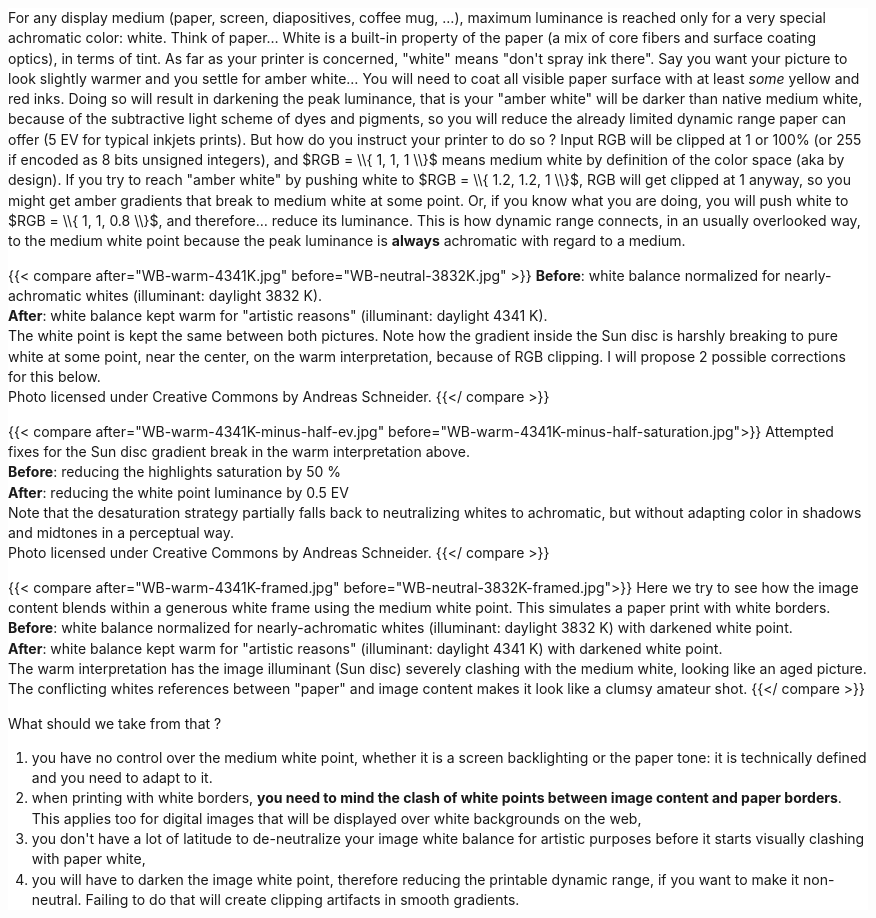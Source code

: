 For any display medium (paper, screen, diapositives, coffee mug, …), maximum luminance is reached only for a very special achromatic color: white. Think of paper… White is a built-in property of the paper (a mix of core fibers and surface coating optics), in terms of tint. As far as your printer is concerned, "white" means "don't spray ink there". Say you want your picture to look slightly warmer and you settle for amber white… You will need to coat all visible paper surface with at least _some_ yellow and red inks. Doing so will result in darkening the peak luminance, that is your "amber white" will be darker than native medium white, because of the subtractive light scheme of dyes and pigments, so you will reduce the already limited dynamic range paper can offer (5 EV for typical inkjets prints). But how do you instruct your printer to do so ? Input RGB will be clipped at 1 or 100% (or 255 if encoded as 8 bits unsigned integers), and $RGB = \\{ 1, 1, 1 \\}$ means medium white by definition of the color space (aka by design). If you try to reach "amber white" by pushing white to $RGB = \\{ 1.2, 1.2, 1 \\}$, RGB will get clipped at 1 anyway, so you might get amber gradients that break to medium white at some point. Or, if you know what you are doing, you will push white to $RGB = \\{ 1, 1, 0.8 \\}$, and therefore… reduce its luminance. This is how dynamic range connects, in an usually overlooked way, to the medium white point because the peak luminance is __always__ achromatic with regard to a medium.

{{< compare after="WB-warm-4341K.jpg" before="WB-neutral-3832K.jpg" >}}
__Before__: white balance normalized for nearly-achromatic whites (illuminant: daylight 3832 K).\
__After__: white balance kept warm for "artistic reasons" (illuminant: daylight 4341 K).\
The white point is kept the same between both pictures. Note how the gradient inside the Sun disc is harshly breaking to pure white at some point, near the center, on the warm interpretation, because of RGB clipping. I will propose 2 possible corrections for this below.\
Photo licensed under Creative Commons by Andreas Schneider.
{{</ compare >}}

{{< compare after="WB-warm-4341K-minus-half-ev.jpg" before="WB-warm-4341K-minus-half-saturation.jpg">}}
Attempted fixes for the Sun disc gradient break in the warm interpretation above.\
__Before__: reducing the highlights saturation by 50 %\
__After__: reducing the white point luminance by 0.5 EV\
Note that the desaturation strategy partially falls back to neutralizing whites to achromatic, but without adapting color in shadows and midtones in a perceptual way.\
Photo licensed under Creative Commons by Andreas Schneider.
{{</ compare >}}

{{< compare after="WB-warm-4341K-framed.jpg" before="WB-neutral-3832K-framed.jpg">}}
Here we try to see how the image content blends within a generous white frame using the medium white point. This simulates a paper print with white borders.\
__Before__: white balance normalized for nearly-achromatic whites (illuminant: daylight 3832 K)  with darkened white point.\
__After__: white balance kept warm for "artistic reasons" (illuminant: daylight 4341 K) with darkened white point.\
The warm interpretation has the image illuminant (Sun disc) severely clashing with the medium white, looking like an aged picture. The conflicting whites references between "paper" and image content makes it look like a clumsy amateur shot.
{{</ compare >}}

What should we take from that ?

1. you have no control over the medium white point, whether it is a screen backlighting or the paper tone: it is technically defined and you need to adapt to it.
2. when printing with white borders, __you need to mind the clash of white points between image content and paper borders__. This applies too for digital images that will be displayed over white backgrounds on the web,
3. you don't have a lot of latitude to de-neutralize your image white balance for artistic purposes before it starts visually clashing with paper white,
4. you will have to darken the image white point, therefore reducing the printable dynamic range, if you want to make it non-neutral. Failing to do that will create clipping artifacts in smooth gradients.
